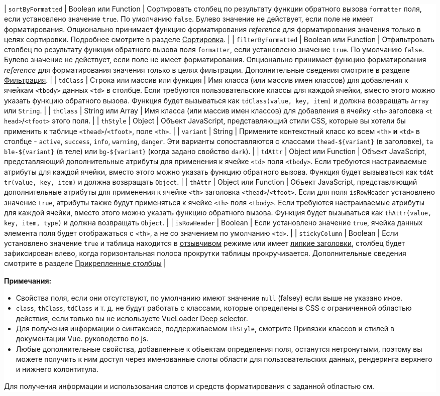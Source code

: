| `sortByFormatted`   | Boolean или Function          | Сортировать столбец по результату функции обратного вызова `formatter` поля, если установлено значение `true`. По умолчанию `false`. Булево значение не действует, если поле не имеет форматирования. Опционально принимает функцию форматирования _reference_ для форматирования значения только в целях сортировки. Подробнее смотрите в разделе [Сортировка](#sorting).                                                                                  |
| `filterByFormatted` | Boolean или Function          | Отфильтровать столбец по результату функции обратного вызова поля `formatter`, если установлено значение `true`. По умолчанию `false`. Булево значение не действует, если поле не имеет форматирования. Опционально принимает функцию форматирования _reference_ для форматирования значения только в целях фильтрации. Дополнительные сведения смотрите в разделе [Фильтрация](#filtering).                                                                |
| `tdClass`           | Строка или массив или функция | Имя класса (или массив имен классов) для добавления к ячейкам `<tbody>` данных `<td>` в столбце. Если требуются пользовательские классы для каждой ячейки, вместо этого можно указать функцию обратного вызова. Функция будет вызываться как `tdClass(value, key, item)` и должна возвращать `Array` или `String`.                                                                                                                                          |
| `thClass`           | String или Array              | Имя класса (или массив имен классов) для добавления в ячейку `<th>` заголовка `<thead>`/`<tfoot>` этого поля.                                                                                                                                                                                                                                                                                                                                               |
| `thStyle`           | Object                        | Объект JavaScript, представляющий стили CSS, которые вы хотели бы применить к таблице `<thead>`/`<tfoot>`, поле `<th>`.                                                                                                                                                                                                                                                                                                                                     |
| `variant`           | String                        | Примените контекстный класс ко всем `<th>` **и** `<td>` в столбце - `active`, `success`, `info`, `warning`, `danger`. Эти варианты сопоставляются с классами `thead-${variant}` (в заголовке), `table-${variant}` (в теле) или `bg-${variant}` (когда задано свойство `dark`).                                                                                                                                                                              |
| `tdAttr`            | Object или Function           | Объект JavaScript, представляющий дополнительные атрибуты для применения к ячейке `<td>` поля `<tbody>`. Если требуются настраиваемые атрибуты для каждой ячейки, вместо этого можно указать функцию обратного вызова. Функция будет вызываться как `tdAttr(value, key, item)` и должна возвращать `Object`.                                                                                                                                                |
| `thAttr`            | Object или Function           | Объект JavaScript, представляющий дополнительные атрибуты для применения к ячейке `<th>` заголовка `<thead>`/`<tfoot>`. Если для поля `isRowHeader` установлено значение `true`, атрибуты также будут применяться к ячейке `<th>` поля `<tbody>`. Если требуются настраиваемые атрибуты для каждой ячейки, вместо этого можно указать функцию обратного вызова. Функция будет вызываться как `thAttr(value, key, item, type)` и должна возвращать `Object`. |
| `isRowHeader`       | Boolean                       | Если установлено значение `true`, ячейка данных элемента поля будет отображаться с `<th>`, а не со значением по умолчанию `<td>`.                                                                                                                                                                                                                                                                                                                           |
| `stickyColumn`      | Boolean                       | Если установлено значение `true` и таблица находится в [отзывчивом](#responsive-tables) режиме или имеет [липкие заголовки](#sticky-headers), столбец будет зафиксирован влево, когда горизонтальная полоса прокрутки таблицы прокручивается. Дополнительные сведения смотрите в разделе [Прикрепленные столбцы](#sticky-columns)                                                                                                                           |

**Примечания:**

- Свойства поля, если они отсутствуют, по умолчанию имеют значение `null` (falsey) если выше не
  указано иное.
- `class`, `thClass`, `tdClass` и т. д. не будут работать с классами, которые определены в CSS с
  ограниченной областью действия, если только вы не используете VueLoader
  [Deep selector](https://vue-loader.vuejs.org/guide/scoped-css.html#child-component-root-elements).
- Для получения информации о синтаксисе, поддерживаемом `thStyle`, смотрите
  [Привязки классов и стилей](https://vuejs.org/v2/guide/class-and-style.html#Binding-Inline-Styles)
  в документации Vue. руководство по js.
- Любые дополнительные свойства, добавленные к объектам определения поля, останутся нетронутыми,
  поэтому вы можете получить к ним доступ через именованные слоты области для пользовательских
  данных, рендеринга верхнего и нижнего колонтитула.

Для получения информации и использования слотов и средств форматирования с заданной областью см.